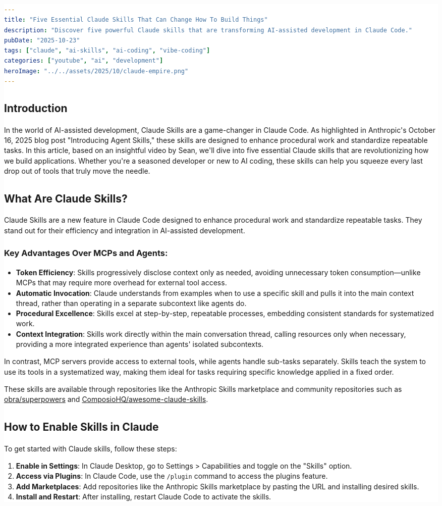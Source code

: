 ```yaml
---
title: "Five Essential Claude Skills That Can Change How To Build Things"
description: "Discover five powerful Claude skills that are transforming AI-assisted development in Claude Code."
pubDate: "2025-10-23"
tags: ["claude", "ai-skills", "ai-coding", "vibe-coding"]
categories: ["youtube", "ai", "development"]
heroImage: "../../assets/2025/10/claude-empire.png"
---
```


## Introduction

In the world of AI-assisted development, Claude Skills are a game-changer in Claude Code. As highlighted in Anthropic's October 16, 2025 blog post "Introducing Agent Skills," these skills are designed to enhance procedural work and standardize repeatable tasks. In this article, based on an insightful video by Sean, we'll dive into five essential Claude skills that are revolutionizing how we build applications. Whether you're a seasoned developer or new to AI coding, these skills can help you squeeze every last drop out of tools that truly move the needle.

## What Are Claude Skills?

Claude Skills are a new feature in Claude Code designed to enhance procedural work and standardize repeatable tasks. They stand out for their efficiency and integration in AI-assisted development.

### Key Advantages Over MCPs and Agents:

- **Token Efficiency**: Skills progressively disclose context only as needed, avoiding unnecessary token consumption—unlike MCPs that may require more overhead for external tool access.
- **Automatic Invocation**: Claude understands from examples when to use a specific skill and pulls it into the main context thread, rather than operating in a separate subcontext like agents do.
- **Procedural Excellence**: Skills excel at step-by-step, repeatable processes, embedding consistent standards for systematized work.
- **Context Integration**: Skills work directly within the main conversation thread, calling resources only when necessary, providing a more integrated experience than agents' isolated subcontexts.

In contrast, MCP servers provide access to external tools, while agents handle sub-tasks separately. Skills teach the system to use its tools in a systematized way, making them ideal for tasks requiring specific knowledge applied in a fixed order.

These skills are available through repositories like the Anthropic Skills marketplace and community repositories such as [obra/superpowers](https://github.com/obra/superpowers) and [ComposioHQ/awesome-claude-skills](https://github.com/ComposioHQ/awesome-claude-skills).

## How to Enable Skills in Claude

To get started with Claude skills, follow these steps:

1. **Enable in Settings**: In Claude Desktop, go to Settings > Capabilities and toggle on the "Skills" option.
2. **Access via Plugins**: In Claude Code, use the `/plugin` command to access the plugins feature.
3. **Add Marketplaces**: Add repositories like the Anthropic Skills marketplace by pasting the URL and installing desired skills.
4. **Install and Restart**: After installing, restart Claude Code to activate the skills.
